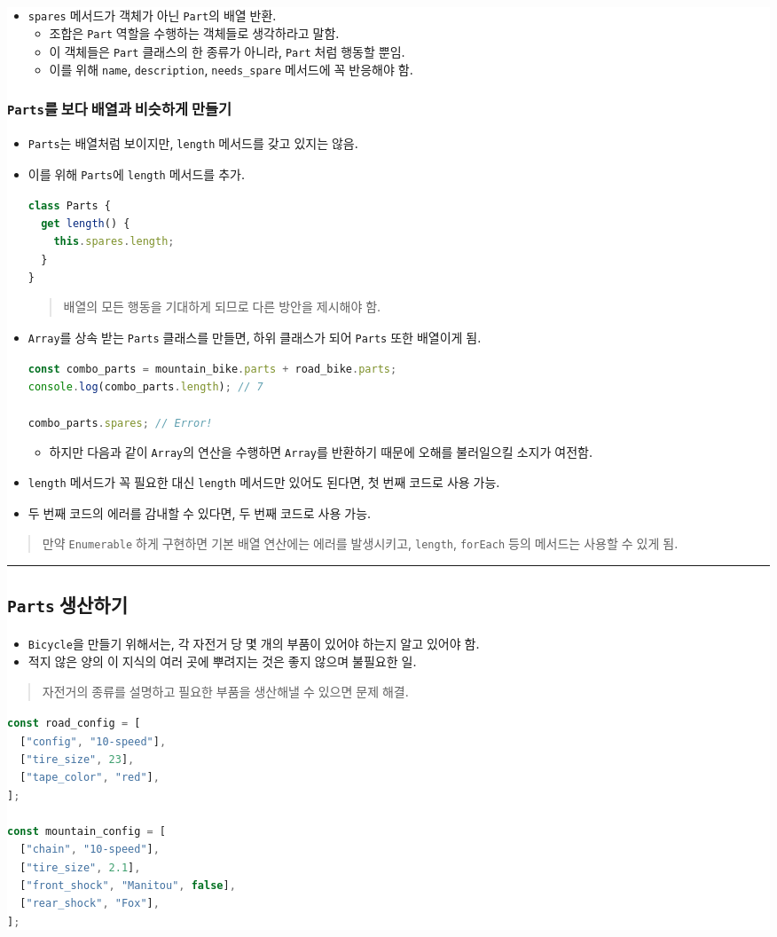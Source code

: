 ```js
```

- `spares` 메서드가 객체가 아닌 `Part`의 배열 반환.
  - 조합은 `Part` 역할을 수행하는 객체들로 생각하라고 말함.
  - 이 객체들은 `Part` 클래스의 한 종류가 아니라, `Part` 처럼 행동할 뿐임.
  - 이를 위해 `name`, `description`, `needs_spare` 메서드에 꼭 반응해야 함.

### `Parts`를 보다 배열과 비슷하게 만들기

- `Parts`는 배열처럼 보이지만, `length` 메서드를 갖고 있지는 않음.
- 이를 위해 `Parts`에 `length` 메서드를 추가.

  ```js
  class Parts {
    get length() {
      this.spares.length;
    }
  }
  ```

  > 배열의 모든 행동을 기대하게 되므로 다른 방안을 제시해야 함.

- `Array`를 상속 받는 `Parts` 클래스를 만들면, 하위 클래스가 되어 `Parts` 또한 배열이게 됨.

  ```js
  const combo_parts = mountain_bike.parts + road_bike.parts;
  console.log(combo_parts.length); // 7

  combo_parts.spares; // Error!
  ```

  - 하지만 다음과 같이 `Array`의 연산을 수행하면 `Array`를 반환하기 때문에 오해를 불러일으킬 소지가 여전함.

- `length` 메서드가 꼭 필요한 대신 `length` 메서드만 있어도 된다면, 첫 번째 코드로 사용 가능.
- 두 번째 코드의 에러를 감내할 수 있다면, 두 번째 코드로 사용 가능.

> 만약 `Enumerable` 하게 구현하면 기본 배열 연산에는 에러를 발생시키고, `length`, `forEach` 등의 메서드는 사용할 수 있게 됨.

---

## `Parts` 생산하기

- `Bicycle`을 만들기 위해서는, 각 자전거 당 몇 개의 부품이 있어야 하는지 알고 있어야 함.
- 적지 않은 양의 이 지식의 여러 곳에 뿌려지는 것은 좋지 않으며 불필요한 일.

> 자전거의 종류를 설명하고 필요한 부품을 생산해낼 수 있으면 문제 해결.

```js
const road_config = [
  ["config", "10-speed"],
  ["tire_size", 23],
  ["tape_color", "red"],
];

const mountain_config = [
  ["chain", "10-speed"],
  ["tire_size", 2.1],
  ["front_shock", "Manitou", false],
  ["rear_shock", "Fox"],
];
```
